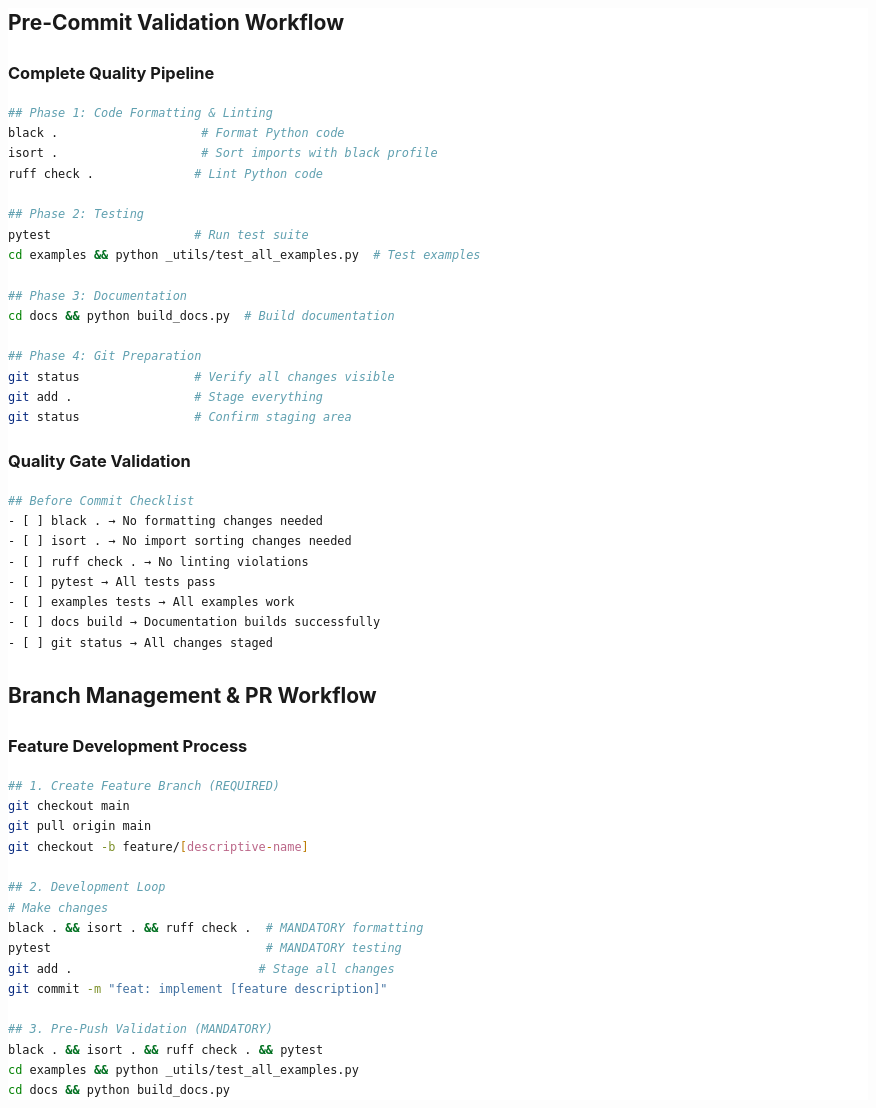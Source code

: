 ## Pre-Commit Validation Workflow

### Complete Quality Pipeline
```bash
## Phase 1: Code Formatting & Linting
black .                    # Format Python code
isort .                    # Sort imports with black profile
ruff check .              # Lint Python code

## Phase 2: Testing
pytest                    # Run test suite
cd examples && python _utils/test_all_examples.py  # Test examples

## Phase 3: Documentation
cd docs && python build_docs.py  # Build documentation

## Phase 4: Git Preparation
git status                # Verify all changes visible
git add .                 # Stage everything
git status                # Confirm staging area
```

### Quality Gate Validation
```bash
## Before Commit Checklist
- [ ] black . → No formatting changes needed
- [ ] isort . → No import sorting changes needed  
- [ ] ruff check . → No linting violations
- [ ] pytest → All tests pass
- [ ] examples tests → All examples work
- [ ] docs build → Documentation builds successfully
- [ ] git status → All changes staged
```

## Branch Management & PR Workflow

### Feature Development Process
```bash
## 1. Create Feature Branch (REQUIRED)
git checkout main
git pull origin main
git checkout -b feature/[descriptive-name]

## 2. Development Loop
# Make changes
black . && isort . && ruff check .  # MANDATORY formatting
pytest                              # MANDATORY testing
git add .                          # Stage all changes
git commit -m "feat: implement [feature description]"

## 3. Pre-Push Validation (MANDATORY)
black . && isort . && ruff check . && pytest
cd examples && python _utils/test_all_examples.py
cd docs && python build_docs.py
```
